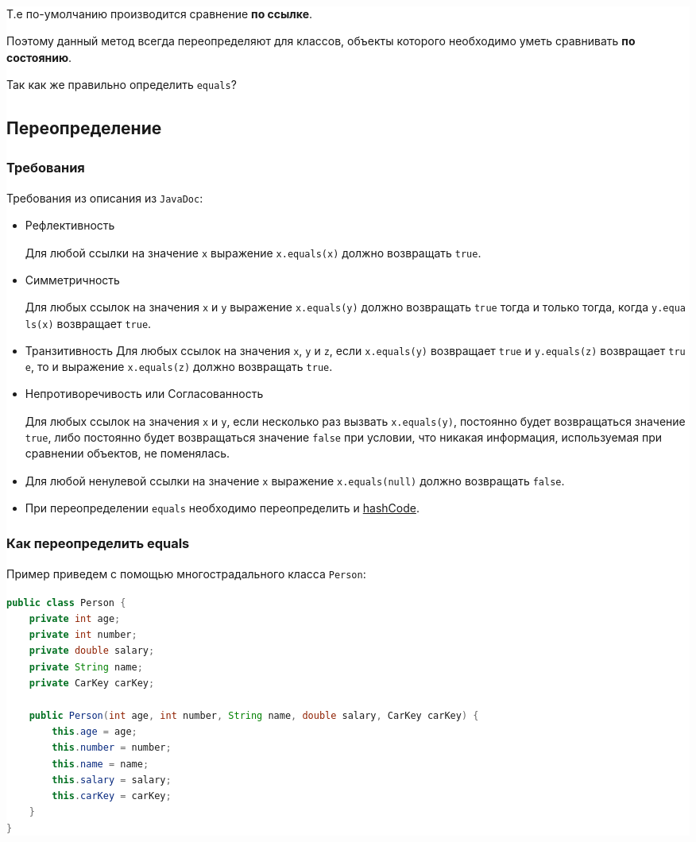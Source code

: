 Т.е по-умолчанию производится сравнение **по ссылке**.

Поэтому данный метод всегда переопределяют для классов, объекты которого необходимо уметь сравнивать **по состоянию**.

Так как же правильно определить `equals`?

## Переопределение

### Требования

Требования из описания из `JavaDoc`:

* Рефлективность
    
    Для любой ссылки на значение `х` выражение `х.equals(x)` должно возвращать `true`.
    
* Симметричность 
  
  Для любых ссылок на значения `х` и `у` выражение `х.equals(y)` должно возвращать `tгue` тогда и только тогда, когда `y.equals(x)` возвращает `true`.
  
* Транзитивность
    Для любых ссылок на значения `х`, `у` и `z`, если `x.equals(y)` возвращает `true` и `y.equals(z)` возвращает `true`, то и выражение `х.equals(z)` должно возвращать `true`.

* Непротиворечивость или Согласованность
    
    Для любых ссылок на значения `х` и `у`, если несколько раз вызвать `х.equals(y)`, постоянно будет возвращаться значение `true`, либо постоянно будет возвращаться значение `false` при условии, что никакая информация, используемая при сравнении объектов, не поменялась.

* Для любой ненулевой ссылки на значение `х` выражение `х.equals(null)` должно возвращать `false`.

* При переопределении `equals` необходимо переопределить и [hashCode](./hashcode.md).

### Как переопределить equals

Пример приведем с помощью многострадального класса `Person`:

```java
public class Person {
    private int age;
    private int number;
    private double salary;
    private String name;
    private CarKey carKey;

    public Person(int age, int number, String name, double salary, CarKey carKey) {
        this.age = age;
        this.number = number;
        this.name = name;
        this.salary = salary;
        this.carKey = carKey;
    }
}
```

